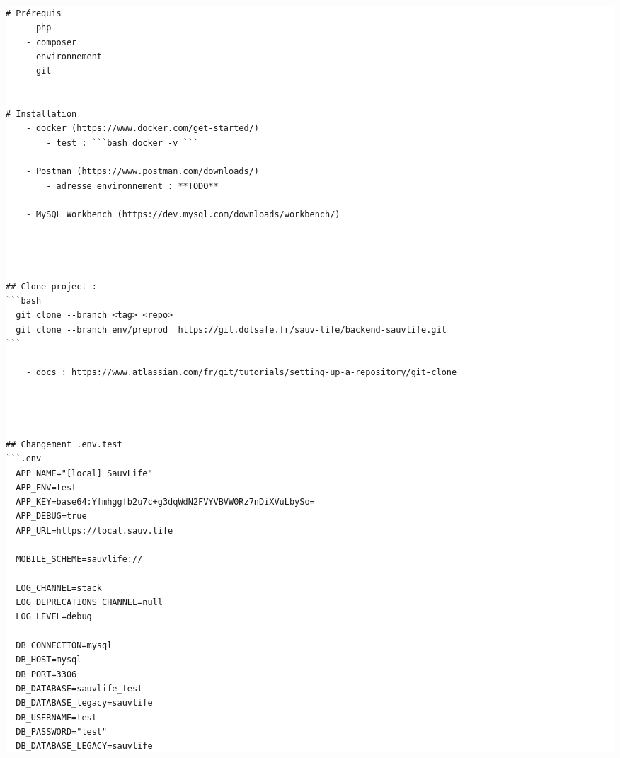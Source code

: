 
	# Prérequis 
		- php 
		- composer
		- environnement
		- git


	# Installation 
		- docker (https://www.docker.com/get-started/)
			- test : ```bash docker -v ```
			
		- Postman (https://www.postman.com/downloads/)
			- adresse environnement : **TODO**
		
		- MySQL Workbench (https://dev.mysql.com/downloads/workbench/)
		

	
	
	## Clone project :
	```bash
	  git clone --branch <tag> <repo>
	  git clone --branch env/preprod  https://git.dotsafe.fr/sauv-life/backend-sauvlife.git
	``` 
	 
		- docs : https://www.atlassian.com/fr/git/tutorials/setting-up-a-repository/git-clone
	
	
	
	
	## Changement .env.test
	```.env
	  APP_NAME="[local] SauvLife"
	  APP_ENV=test
	  APP_KEY=base64:Yfmhggfb2u7c+g3dqWdN2FVYVBVW0Rz7nDiXVuLbySo=
	  APP_DEBUG=true
	  APP_URL=https://local.sauv.life
	  
	  MOBILE_SCHEME=sauvlife://

	  LOG_CHANNEL=stack
	  LOG_DEPRECATIONS_CHANNEL=null
	  LOG_LEVEL=debug

	  DB_CONNECTION=mysql
	  DB_HOST=mysql
	  DB_PORT=3306
	  DB_DATABASE=sauvlife_test
	  DB_DATABASE_legacy=sauvlife
	  DB_USERNAME=test
	  DB_PASSWORD="test"
	  DB_DATABASE_LEGACY=sauvlife
	  